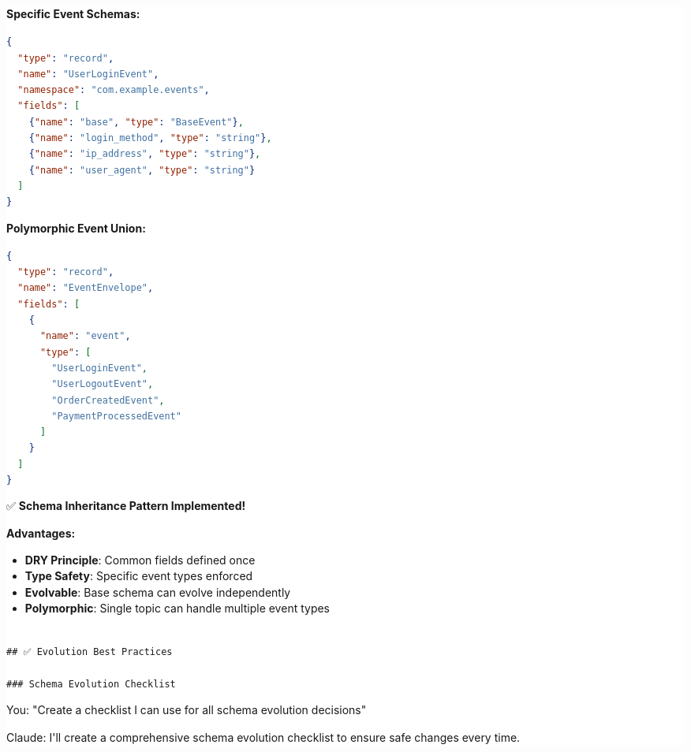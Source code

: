 ```json
```

**Specific Event Schemas:**
```json
{
  "type": "record", 
  "name": "UserLoginEvent",
  "namespace": "com.example.events",
  "fields": [
    {"name": "base", "type": "BaseEvent"},
    {"name": "login_method", "type": "string"},
    {"name": "ip_address", "type": "string"},
    {"name": "user_agent", "type": "string"}
  ]
}
```

**Polymorphic Event Union:**
```json
{
  "type": "record",
  "name": "EventEnvelope", 
  "fields": [
    {
      "name": "event",
      "type": [
        "UserLoginEvent",
        "UserLogoutEvent", 
        "OrderCreatedEvent",
        "PaymentProcessedEvent"
      ]
    }
  ]
}
```

✅ **Schema Inheritance Pattern Implemented!**

**Advantages:**
- **DRY Principle**: Common fields defined once
- **Type Safety**: Specific event types enforced
- **Evolvable**: Base schema can evolve independently
- **Polymorphic**: Single topic can handle multiple event types
```

## ✅ Evolution Best Practices

### Schema Evolution Checklist

```
You: "Create a checklist I can use for all schema evolution decisions"

Claude: I'll create a comprehensive schema evolution checklist to ensure safe changes every time.
